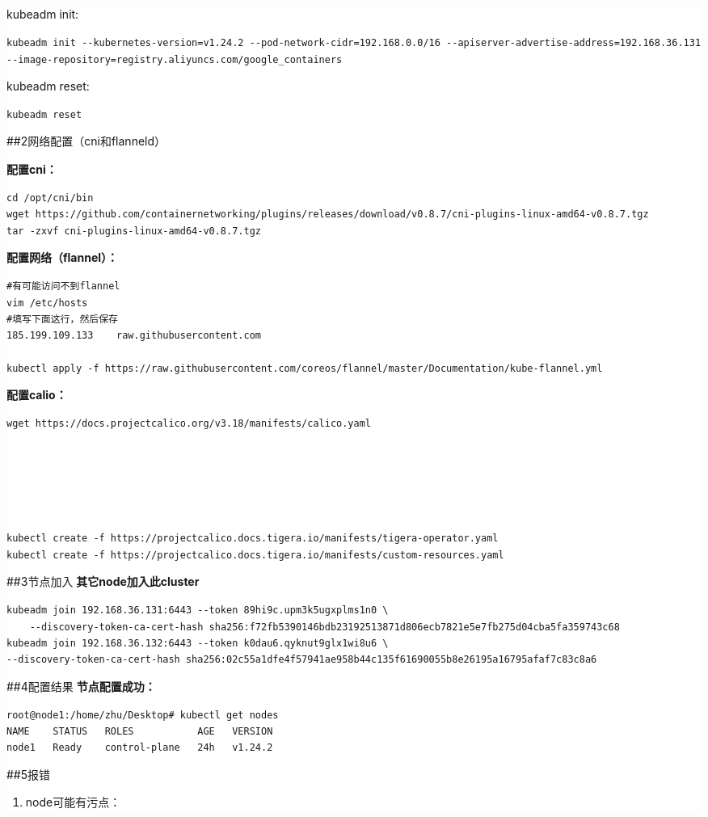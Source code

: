 kubeadm init:
 
	kubeadm init --kubernetes-version=v1.24.2 --pod-network-cidr=192.168.0.0/16 --apiserver-advertise-address=192.168.36.131 --image-repository=registry.aliyuncs.com/google_containers
kubeadm reset:

	kubeadm reset



##2网络配置（cni和flanneld）

**配置cni：**

	cd /opt/cni/bin
	wget https://github.com/containernetworking/plugins/releases/download/v0.8.7/cni-plugins-linux-amd64-v0.8.7.tgz
	tar -zxvf cni-plugins-linux-amd64-v0.8.7.tgz



**配置网络（flannel）：**
	
	#有可能访问不到flannel
	vim /etc/hosts
	#填写下面这行，然后保存
	185.199.109.133    raw.githubusercontent.com
	
	kubectl apply -f https://raw.githubusercontent.com/coreos/flannel/master/Documentation/kube-flannel.yml
**配置calio：**

	wget https://docs.projectcalico.org/v3.18/manifests/calico.yaml 






	kubectl create -f https://projectcalico.docs.tigera.io/manifests/tigera-operator.yaml
	kubectl create -f https://projectcalico.docs.tigera.io/manifests/custom-resources.yaml



##3节点加入
**其它node加入此cluster**

	kubeadm join 192.168.36.131:6443 --token 89hi9c.upm3k5ugxplms1n0 \
		--discovery-token-ca-cert-hash sha256:f72fb5390146bdb23192513871d806ecb7821e5e7fb275d04cba5fa359743c68
	kubeadm join 192.168.36.132:6443 --token k0dau6.qyknut9glx1wi8u6 \
	--discovery-token-ca-cert-hash sha256:02c55a1dfe4f57941ae958b44c135f61690055b8e26195a16795afaf7c83c8a6
##4配置结果
**节点配置成功：**

	root@node1:/home/zhu/Desktop# kubectl get nodes
	NAME    STATUS   ROLES           AGE   VERSION
	node1   Ready    control-plane   24h   v1.24.2



##5报错
1. node可能有污点：  
